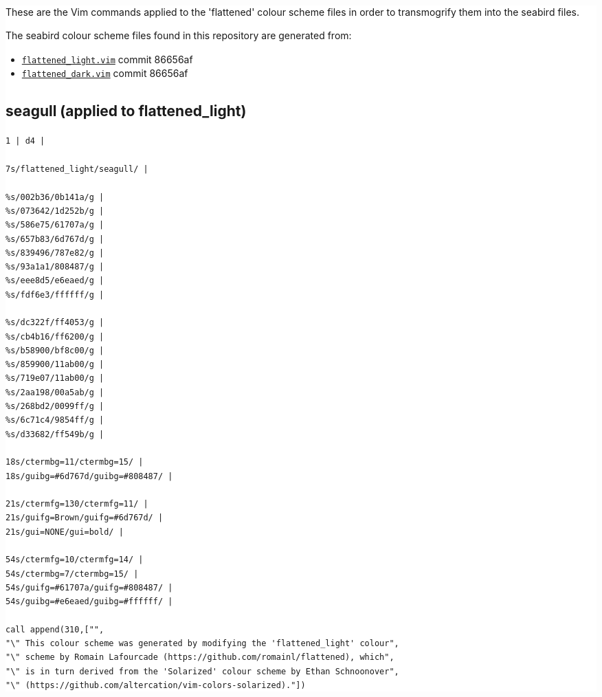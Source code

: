 These are the Vim commands applied to the 'flattened' colour scheme files in order to transmogrify them into the seabird files.

The seabird colour scheme files found in this repository are generated from:

- [`flattened_light.vim`](https://github.com/romainl/flattened/blob/master/colors/flattened_light.vim) commit 86656af
- [`flattened_dark.vim`](https://github.com/romainl/flattened/blob/master/colors/flattened_dark.vim) commit 86656af

## seagull (applied to flattened_light)

```
1 | d4 |

7s/flattened_light/seagull/ |

%s/002b36/0b141a/g |
%s/073642/1d252b/g |
%s/586e75/61707a/g |
%s/657b83/6d767d/g |
%s/839496/787e82/g |
%s/93a1a1/808487/g |
%s/eee8d5/e6eaed/g |
%s/fdf6e3/ffffff/g |

%s/dc322f/ff4053/g |
%s/cb4b16/ff6200/g |
%s/b58900/bf8c00/g |
%s/859900/11ab00/g |
%s/719e07/11ab00/g |
%s/2aa198/00a5ab/g |
%s/268bd2/0099ff/g |
%s/6c71c4/9854ff/g |
%s/d33682/ff549b/g |

18s/ctermbg=11/ctermbg=15/ |
18s/guibg=#6d767d/guibg=#808487/ |

21s/ctermfg=130/ctermfg=11/ |
21s/guifg=Brown/guifg=#6d767d/ |
21s/gui=NONE/gui=bold/ |

54s/ctermfg=10/ctermfg=14/ |
54s/ctermbg=7/ctermbg=15/ |
54s/guifg=#61707a/guifg=#808487/ |
54s/guibg=#e6eaed/guibg=#ffffff/ |

call append(310,["",
"\" This colour scheme was generated by modifying the 'flattened_light' colour",
"\" scheme by Romain Lafourcade (https://github.com/romainl/flattened), which",
"\" is in turn derived from the 'Solarized' colour scheme by Ethan Schnoonover",
"\" (https://github.com/altercation/vim-colors-solarized)."])
```
